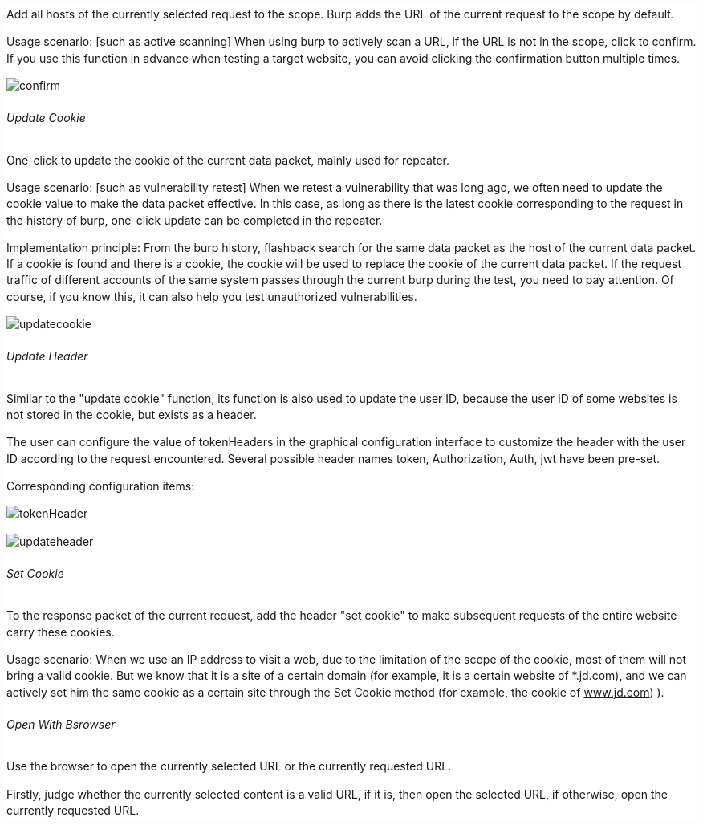 Add all hosts of the currently selected request to the scope. Burp adds the URL of the current request to the scope by default.

Usage scenario: [such as active scanning] When using burp to actively scan a URL, if the URL is not in the scope, click to confirm. If you use this function in advance when testing a target website, you can avoid clicking the confirmation button multiple times.

![confirm](img/confirm.png)

###### Update Cookie

One-click to update the cookie of the current data packet, mainly used for repeater.

Usage scenario: [such as vulnerability retest] When we retest a vulnerability that was long ago, we often need to update the cookie value to make the data packet effective. In this case, as long as there is the latest cookie corresponding to the request in the history of burp, one-click update can be completed in the repeater.

Implementation principle: From the burp history, flashback search for the same data packet as the host of the current data packet. If a cookie is found and there is a cookie, the cookie will be used to replace the cookie of the current data packet. If the request traffic of different accounts of the same system passes through the current burp during the test, you need to pay attention. Of course, if you know this, it can also help you test unauthorized vulnerabilities.

![updatecookie](img/updatecookie.png)

###### Update Header

Similar to the "update cookie" function, its function is also used to update the user ID, because the user ID of some websites is not stored in the cookie, but exists as a header.

The user can configure the value of tokenHeaders in the graphical configuration interface to customize the header with the user ID according to the request encountered. Several possible header names token, Authorization, Auth, jwt have been pre-set.

Corresponding configuration items:

![tokenHeader](img/tokenHeader.png)

![updateheader](img/updateheader.png)

###### Set Cookie

To the response packet of the current request, add the header "set cookie" to make subsequent requests of the entire website carry these cookies.

Usage scenario: When we use an IP address to visit a web, due to the limitation of the scope of the cookie, most of them will not bring a valid cookie. But we know that it is a site of a certain domain (for example, it is a certain website of *.jd.com), and we can actively set him the same cookie as a certain site through the Set Cookie method (for example, the cookie of www.jd.com) ).

###### Open With Bsrowser

Use the browser to open the currently selected URL or the currently requested URL.

Firstly, judge whether the currently selected content is a valid URL, if it is, then open the selected URL, if otherwise, open the currently requested URL.
